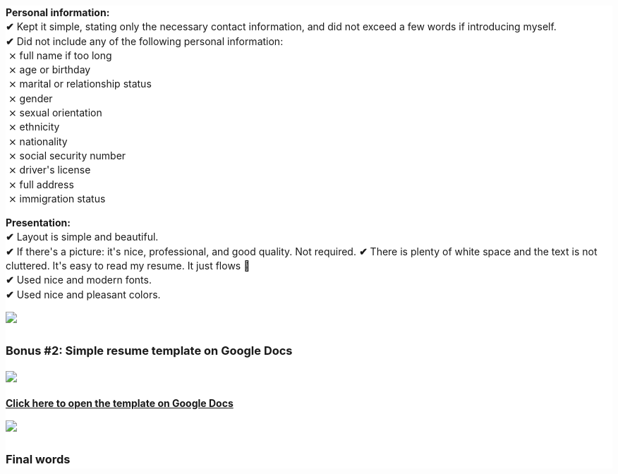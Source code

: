 **Personal information:  
✔** Kept it simple, stating only the necessary contact information, and did not exceed a few words if introducing myself.  
**✔** Did not include any of the following personal information:  
 ⨯ full name if too long  
 ⨯ age or birthday  
 ⨯ marital or relationship status  
 ⨯ gender  
 ⨯ sexual orientation  
 ⨯ ethnicity  
 ⨯ nationality  
 ⨯ social security number  
 ⨯ driver's license  
 ⨯ full address  
 ⨯ immigration status

**Presentation:  
✔** Layout is simple and beautiful.  
**✔** If there's a picture: it's nice, professional, and good quality. Not required. **✔** There is plenty of white space and the text is not cluttered. It's easy to read my resume. It just flows 🎉  
**✔** Used nice and modern fonts.  
**✔** Used nice and pleasant colors.







![](https://cdn-images-1.medium.com/max/2000/1*JzIj0WbU7Q7Xph3a8_Vqlw.png)







### Bonus #2: Simple resume template on Google Docs



![](https://cdn-images-1.medium.com/max/1600/1*V9lkpgNfwlYvJ_qT4EdimA.png)

[**Click here to open the template on Google Docs**](https://docs.google.com/document/d/1-dozESPE5ND2w6BTxHhuQb2s4DAdwAV6yI7v7V0mSsk)









![](https://cdn-images-1.medium.com/max/2000/1*JzIj0WbU7Q7Xph3a8_Vqlw.png)







### Final words
